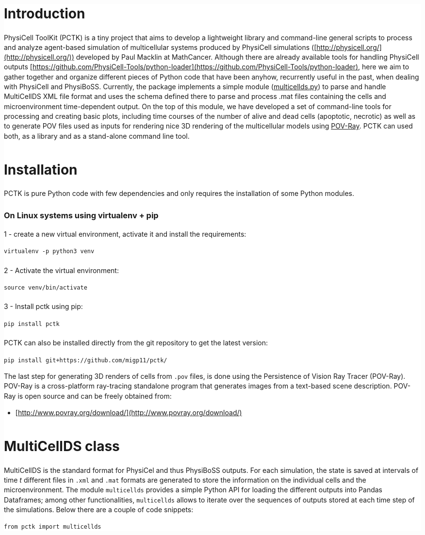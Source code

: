 # Introduction
PhysiCell ToolKit (PCTK) is a tiny project that aims to develop a lightweight library and command-line general scripts to process and analyze agent-based simulation of multicellular systems produced by PhysiCell simulations ([http://physicell.org/](http://physicell.org/)) developed by Paul Macklin at MathCancer. Although there are already available tools for handling PhysiCell outputs [https://github.com/PhysiCell-Tools/python-loader](https://github.com/PhysiCell-Tools/python-loader), here we aim to gather together and organize different pieces of Python code that have been anyhow, recurrently useful in the past, when dealing with PhysiCell and PhysiBoSS. Currently, the package implements a simple module ([multicellds.py](https://github.com/migp11/pctk/blob/master/modules/multicellds.py)) to parse and handle MultiCellDS XML file format and uses the schema defined there to parse and process \.mat files containing the cells and microenvironment time-dependent output. On the top of this module, we have developed a set of command-line tools for processing and creating basic plots, including time courses of the number of alive and dead cells (apoptotic, necrotic) as well as to generate POV files used as inputs for rendering nice 3D rendering of the multicellular models using [POV-Ray](http://www.povray.org/). PCTK can used both, as a library and as a stand-alone command line tool.

# Installation
PCTK is pure Python code with few dependencies and only requires the installation of some Python modules. 
### On Linux systems using virtualenv + pip
1 - create a new virtual environment, activate it and install the requirements:<br>

```virtualenv -p python3 venv```
<br><br>
2 - Activate the virtual environment:<br>

```source venv/bin/activate```
<br><br>
3 - Install pctk using pip:<br>

```pip install pctk```
<br><br>
PCTK can also be installed directly from the git repository to get the latest version:<br>

```
pip install git+https://github.com/migp11/pctk/
```

The last step for generating 3D renders of cells from `.pov` files, is done using the Persistence of Vision Ray Tracer (POV-Ray). POV-Ray is a cross-platform ray-tracing standalone program that generates images from a text-based scene description. POV-Ray is open source and can be freely obtained from: <br>
* [http://www.povray.org/download/](http://www.povray.org/download/)

# MultiCellDS class

MultiCellDS is the standard format for PhysiCel and thus PhysiBoSS outputs. For each simulation, the state is saved at intervals of time *t* different files in `.xml` and `.mat` formats are generated to store the information on the individual cells and the microenvironment. The module `multicellds` provides a simple Python API for loading the different outputs into Pandas Dataframes; among other functionalities, `multicellds` allows to iterate over the sequences of outputs stored at each time step of the simulations. Below there are a couple of code snippets:
<br>

```
from pctk import multicellds 
